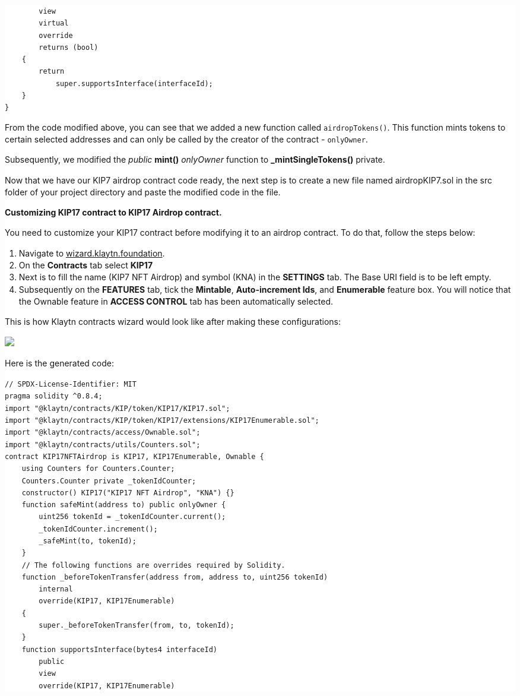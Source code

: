 ```solidity
        view
        virtual
        override
        returns (bool)
    {
        return
            super.supportsInterface(interfaceId);
    }
}
```

From the code modified above, you can see that we added a new function called `airdropTokens()`. This function mints tokens to certain selected addresses and can only be called by the creator of the contract - `onlyOwner`.

Subsequently, we modified the _public_ **mint()** _onlyOwner_ function to **_mintSingleTokens()** private.

Now that we have our KIP7 airdrop contract code ready, the next step is to create a new file named airdropKIP7.sol in the src folder of your project directory and paste the modified code in the file.

**Customizing KIP17 contract to KIP17 Airdrop contract.**

You need to customize your KIP17 contract before modifying it to an airdrop contract. To do that, follow the steps below:

1. Navigate to [wizard.klaytn.foundation](https://wizard.klaytn.foundation/).
2. On the **Contracts** tab select **KIP17**
3. Next is to fill the name (KIP7 NFT Airdrop) and symbol (KNA) in the **SETTINGS** tab.  The Base URI field is to be left empty.
4. Subsequently on the **FEATURES** tab, tick the **Mintable**, **Auto-increment Ids**, and **Enumerable** feature box. You will notice that the Ownable feature in **ACCESS CONTROL** tab has been automatically selected.

This is how Klaytn contracts wizard would look like after making these configurations:

![](/img/build/tools/kip17-kcw.png)

Here is the generated code:

```solidity
// SPDX-License-Identifier: MIT
pragma solidity ^0.8.4;
import "@klaytn/contracts/KIP/token/KIP17/KIP17.sol";
import "@klaytn/contracts/KIP/token/KIP17/extensions/KIP17Enumerable.sol";
import "@klaytn/contracts/access/Ownable.sol";
import "@klaytn/contracts/utils/Counters.sol";
contract KIP17NFTAirdrop is KIP17, KIP17Enumerable, Ownable {
    using Counters for Counters.Counter;
    Counters.Counter private _tokenIdCounter;
    constructor() KIP17("KIP17 NFT Airdrop", "KNA") {}
    function safeMint(address to) public onlyOwner {
        uint256 tokenId = _tokenIdCounter.current();
        _tokenIdCounter.increment();
        _safeMint(to, tokenId);
    }
    // The following functions are overrides required by Solidity.
    function _beforeTokenTransfer(address from, address to, uint256 tokenId)
        internal
        override(KIP17, KIP17Enumerable)
    {
        super._beforeTokenTransfer(from, to, tokenId);
    }
    function supportsInterface(bytes4 interfaceId)
        public
        view
        override(KIP17, KIP17Enumerable)
```